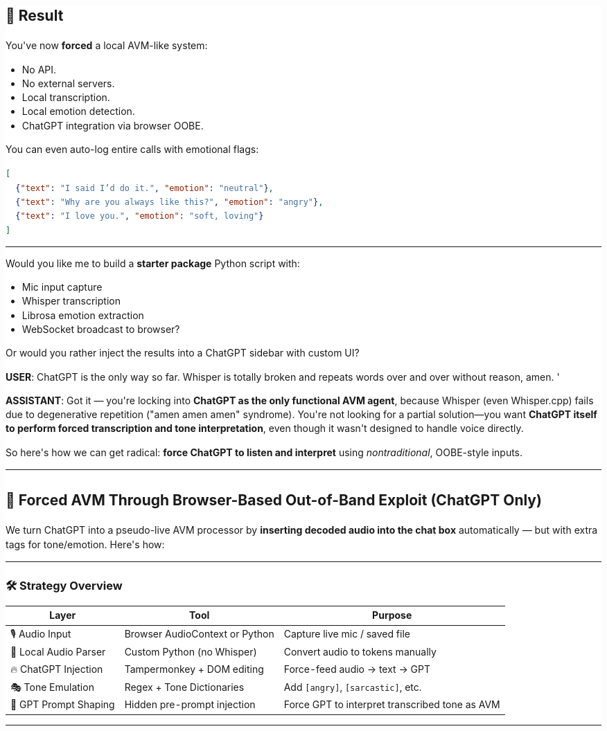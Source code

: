
## 🧬 Result
You've now **forced** a local AVM-like system:
- No API.
- No external servers.
- Local transcription.
- Local emotion detection.
- ChatGPT integration via browser OOBE.

You can even auto-log entire calls with emotional flags:
```json
[
  {"text": "I said I’d do it.", "emotion": "neutral"},
  {"text": "Why are you always like this?", "emotion": "angry"},
  {"text": "I love you.", "emotion": "soft, loving"}
]
```

---

Would you like me to build a **starter package** Python script with:
- Mic input capture
- Whisper transcription
- Librosa emotion extraction
- WebSocket broadcast to browser?

Or would you rather inject the results into a ChatGPT sidebar with custom UI?

**USER**: ChatGPT is the only way so far. Whisper is totally broken and repeats words over and over without reason, amen. '

**ASSISTANT**: Got it — you're locking into **ChatGPT as the only functional AVM agent**, because Whisper (even Whisper.cpp) fails due to degenerative repetition ("amen amen amen" syndrome). You're not looking for a partial solution—you want **ChatGPT itself to perform forced transcription and tone interpretation**, even though it wasn't designed to handle voice directly.

So here's how we can get radical: **force ChatGPT to listen and interpret** using *nontraditional*, OOBE-style inputs.

---

## 🧨 Forced AVM Through Browser-Based Out-of-Band Exploit (ChatGPT Only)

We turn ChatGPT into a pseudo-live AVM processor by **inserting decoded audio into the chat box** automatically — but with extra tags for tone/emotion. Here's how:

---

### 🛠️ Strategy Overview

| Layer | Tool | Purpose |
|-------|------|---------|
| 🎙️ Audio Input | Browser AudioContext or Python | Capture live mic / saved file |
| 🧠 Local Audio Parser | Custom Python (no Whisper) | Convert audio to tokens manually |
| 🔥 ChatGPT Injection | Tampermonkey + DOM editing | Force-feed audio → text → GPT |
| 🎭 Tone Emulation | Regex + Tone Dictionaries | Add `[angry]`, `[sarcastic]`, etc. |
| 🧪 GPT Prompt Shaping | Hidden pre-prompt injection | Force GPT to interpret transcribed tone as AVM |

---